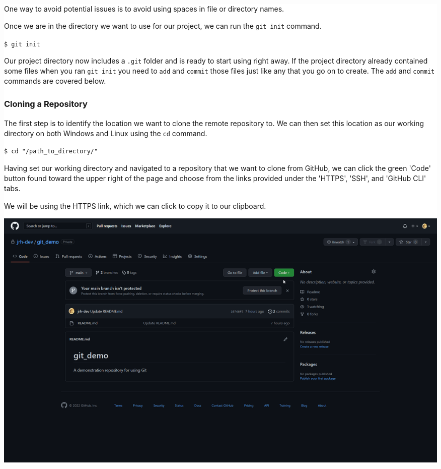 One way to avoid potential issues is to avoid using spaces in file or directory names.
</div>

Once we are in the directory we want to use for our project, we can run the `git init` command.

```shell
$ git init
```

Our project directory now includes a `.git` folder and is ready to start using right away. If the project directory already contained some files when you ran `git init` you need to `add` and `commit` those files just like any that you go on to create. The `add` and `commit` commands are covered below.

### Cloning a Repository



The first step is to identify the location we want to clone the remote repository to. We can then set this location as our working directory on both Windows and Linux using the `cd` command.

```shell
$ cd "/path_to_directory/"
```

Having set our working directory and navigated to a repository that we want to clone from GitHub, we can click the green 'Code' button found toward the upper right of the page and choose from the links provided under the 'HTTPS', 'SSH', and 'GitHub CLI' tabs.

We will be using the HTTPS link, which we can click to copy it to our clipboard.

![](/assets/img/intro_to_git_img/gif02.gif)

